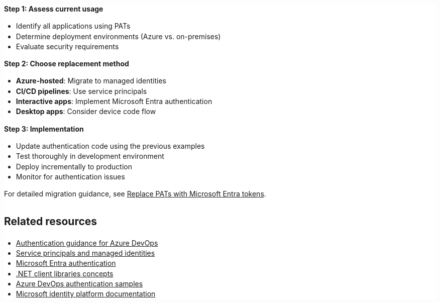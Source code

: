 **Step 1: Assess current usage**
- Identify all applications using PATs
- Determine deployment environments (Azure vs. on-premises)
- Evaluate security requirements

**Step 2: Choose replacement method**
- **Azure-hosted**: Migrate to managed identities
- **CI/CD pipelines**: Use service principals
- **Interactive apps**: Implement Microsoft Entra authentication
- **Desktop apps**: Consider device code flow

**Step 3: Implementation**
- Update authentication code using the previous examples
- Test thoroughly in development environment
- Deploy incrementally to production
- Monitor for authentication issues

For detailed migration guidance, see [Replace PATs with Microsoft Entra tokens](../authentication/entra.md#migration-from-legacy-authentication).

## Related resources

- [Authentication guidance for Azure DevOps](../authentication/authentication-guidance.md)
- [Service principals and managed identities](../authentication/service-principal-managed-identity.md)
- [Microsoft Entra authentication](../authentication/entra.md)
- [.NET client libraries concepts](../../concepts/dotnet-client-libraries.md)
- [Azure DevOps authentication samples](https://github.com/microsoft/azure-devops-auth-samples)
- [Microsoft identity platform documentation](/entra/identity-platform/)

